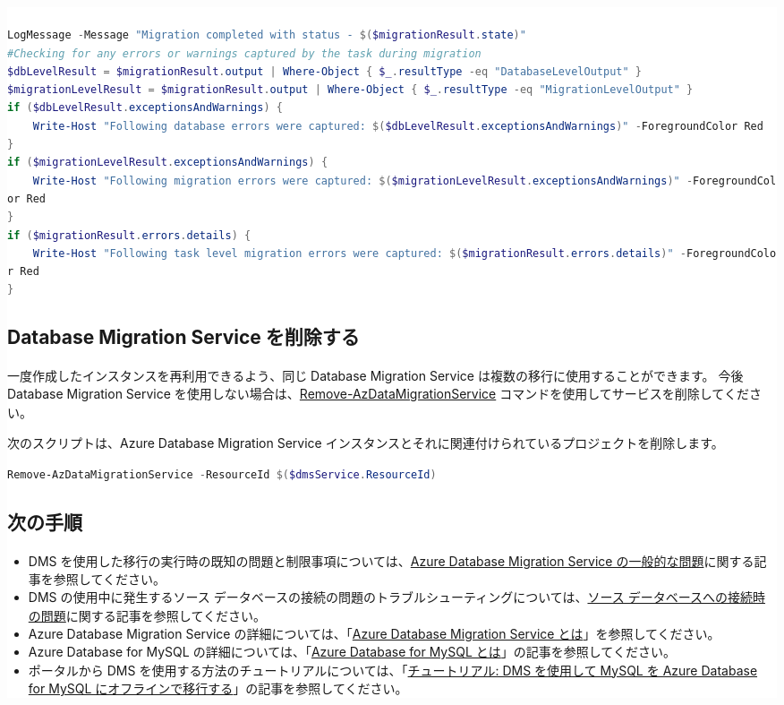 ```powershell

LogMessage -Message "Migration completed with status - $($migrationResult.state)"
#Checking for any errors or warnings captured by the task during migration
$dbLevelResult = $migrationResult.output | Where-Object { $_.resultType -eq "DatabaseLevelOutput" } 
$migrationLevelResult = $migrationResult.output | Where-Object { $_.resultType -eq "MigrationLevelOutput" }
if ($dbLevelResult.exceptionsAndWarnings) {
    Write-Host "Following database errors were captured: $($dbLevelResult.exceptionsAndWarnings)" -ForegroundColor Red
}
if ($migrationLevelResult.exceptionsAndWarnings) {
    Write-Host "Following migration errors were captured: $($migrationLevelResult.exceptionsAndWarnings)" -ForegroundColor Red
}
if ($migrationResult.errors.details) {
    Write-Host "Following task level migration errors were captured: $($migrationResult.errors.details)" -ForegroundColor Red
}
```

## <a name="deleting-the-database-migration-service"></a>Database Migration Service を削除する

一度作成したインスタンスを再利用できるよう、同じ Database Migration Service は複数の移行に使用することができます。 今後 Database Migration Service を使用しない場合は、[Remove-AzDataMigrationService](/powershell/module/az.datamigration/remove-azdatamigrationservice?) コマンドを使用してサービスを削除してください。

次のスクリプトは、Azure Database Migration Service インスタンスとそれに関連付けられているプロジェクトを削除します。

```powershell
Remove-AzDataMigrationService -ResourceId $($dmsService.ResourceId)
```

## <a name="next-steps"></a>次の手順

* DMS を使用した移行の実行時の既知の問題と制限事項については、[Azure Database Migration Service の一般的な問題](./known-issues-troubleshooting-dms.md)に関する記事を参照してください。
* DMS の使用中に発生するソース データベースの接続の問題のトラブルシューティングについては、[ソース データベースへの接続時の問題](./known-issues-troubleshooting-dms-source-connectivity.md)に関する記事を参照してください。
* Azure Database Migration Service の詳細については、「[Azure Database Migration Service とは](./dms-overview.md)」を参照してください。
* Azure Database for MySQL の詳細については、「[Azure Database for MySQL とは](../mysql/overview.md)」の記事を参照してください。
* ポータルから DMS を使用する方法のチュートリアルについては、「[チュートリアル: DMS を使用して MySQL を Azure Database for MySQL にオフラインで移行する](./tutorial-mysql-azure-mysql-offline-portal.md)」の記事を参照してください。